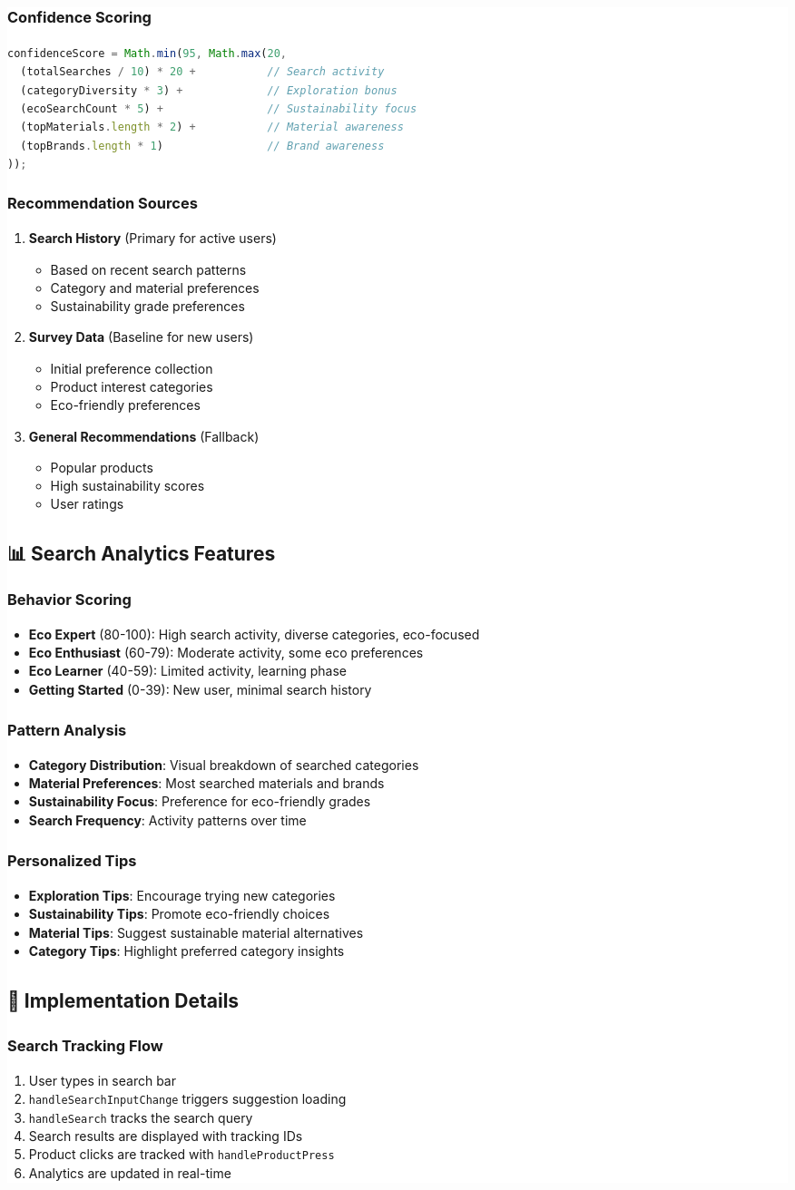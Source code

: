 ### Confidence Scoring
```javascript
confidenceScore = Math.min(95, Math.max(20, 
  (totalSearches / 10) * 20 +           // Search activity
  (categoryDiversity * 3) +             // Exploration bonus
  (ecoSearchCount * 5) +                // Sustainability focus
  (topMaterials.length * 2) +           // Material awareness
  (topBrands.length * 1)                // Brand awareness
));
```

### Recommendation Sources
1. **Search History** (Primary for active users)
   - Based on recent search patterns
   - Category and material preferences
   - Sustainability grade preferences

2. **Survey Data** (Baseline for new users)
   - Initial preference collection
   - Product interest categories
   - Eco-friendly preferences

3. **General Recommendations** (Fallback)
   - Popular products
   - High sustainability scores
   - User ratings

## 📊 Search Analytics Features

### Behavior Scoring
- **Eco Expert** (80-100): High search activity, diverse categories, eco-focused
- **Eco Enthusiast** (60-79): Moderate activity, some eco preferences
- **Eco Learner** (40-59): Limited activity, learning phase
- **Getting Started** (0-39): New user, minimal search history

### Pattern Analysis
- **Category Distribution**: Visual breakdown of searched categories
- **Material Preferences**: Most searched materials and brands
- **Sustainability Focus**: Preference for eco-friendly grades
- **Search Frequency**: Activity patterns over time

### Personalized Tips
- **Exploration Tips**: Encourage trying new categories
- **Sustainability Tips**: Promote eco-friendly choices
- **Material Tips**: Suggest sustainable material alternatives
- **Category Tips**: Highlight preferred category insights

## 🚀 Implementation Details

### Search Tracking Flow
1. User types in search bar
2. `handleSearchInputChange` triggers suggestion loading
3. `handleSearch` tracks the search query
4. Search results are displayed with tracking IDs
5. Product clicks are tracked with `handleProductPress`
6. Analytics are updated in real-time

